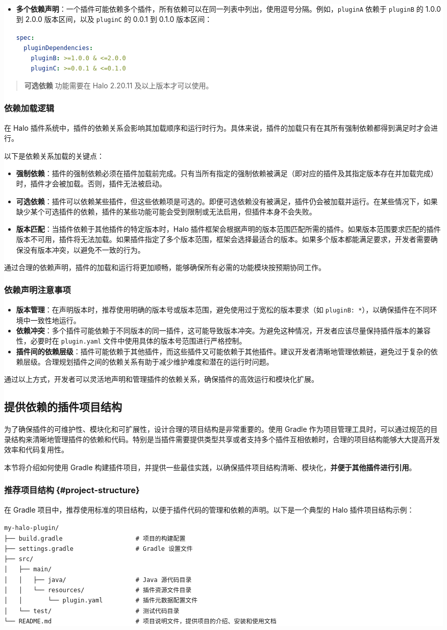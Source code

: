 - **多个依赖声明**：一个插件可能依赖多个插件，所有依赖可以在同一列表中列出，使用逗号分隔。例如，`pluginA` 依赖于 `pluginB` 的 1.0.0 到 2.0.0 版本区间，以及 `pluginC` 的 0.0.1 到 0.1.0 版本区间：

    ```yaml
    spec:
      pluginDependencies:
        pluginB: >=1.0.0 & <=2.0.0
        pluginC: >=0.0.1 & <=0.1.0
    ```

> **可选依赖** 功能需要在 Halo 2.20.11 及以上版本才可以使用。

### 依赖加载逻辑

在 Halo 插件系统中，插件的依赖关系会影响其加载顺序和运行时行为。具体来说，插件的加载只有在其所有强制依赖都得到满足时才会进行。

以下是依赖关系加载的关键点：

- **强制依赖**：插件的强制依赖必须在插件加载前完成。只有当所有指定的强制依赖被满足（即对应的插件及其指定版本存在并加载完成）时，插件才会被加载。否则，插件无法被启动。

- **可选依赖**：插件可以依赖某些插件，但这些依赖项是可选的。即便可选依赖没有被满足，插件仍会被加载并运行。在某些情况下，如果缺少某个可选插件的依赖，插件的某些功能可能会受到限制或无法启用，但插件本身不会失败。

- **版本匹配**：当插件依赖于其他插件的特定版本时，Halo 插件框架会根据声明的版本范围匹配所需的插件。如果版本范围要求匹配的插件版本不可用，插件将无法加载。如果插件指定了多个版本范围，框架会选择最适合的版本。如果多个版本都能满足要求，开发者需要确保没有版本冲突，以避免不一致的行为。

通过合理的依赖声明，插件的加载和运行将更加顺畅，能够确保所有必需的功能模块按预期协同工作。

### 依赖声明注意事项

- **版本管理**：在声明版本时，推荐使用明确的版本号或版本范围，避免使用过于宽松的版本要求（如 `pluginB: *`），以确保插件在不同环境中一致性地运行。
- **依赖冲突**：多个插件可能依赖于不同版本的同一插件，这可能导致版本冲突。为避免这种情况，开发者应该尽量保持插件版本的兼容性，必要时在 `plugin.yaml` 文件中使用具体的版本号范围进行严格控制。
- **插件间的依赖层级**：插件可能依赖于其他插件，而这些插件又可能依赖于其他插件。建议开发者清晰地管理依赖链，避免过于复杂的依赖层级。合理规划插件之间的依赖关系有助于减少维护难度和潜在的运行时问题。

通过以上方式，开发者可以灵活地声明和管理插件的依赖关系，确保插件的高效运行和模块化扩展。

## 提供依赖的插件项目结构

为了确保插件的可维护性、模块化和可扩展性，设计合理的项目结构是非常重要的。使用 Gradle 作为项目管理工具时，可以通过规范的目录结构来清晰地管理插件的依赖和代码。特别是当插件需要提供类型共享或者支持多个插件互相依赖时，合理的项目结构能够大大提高开发效率和代码复用性。

本节将介绍如何使用 Gradle 构建插件项目，并提供一些最佳实践，以确保插件项目结构清晰、模块化，**并便于其他插件进行引用**。

### 推荐项目结构 {#project-structure}

在 Gradle 项目中，推荐使用标准的项目结构，以便于插件代码的管理和依赖的声明。以下是一个典型的 Halo 插件项目结构示例：

```plaintext
my-halo-plugin/
├── build.gradle                    # 项目的构建配置
├── settings.gradle                 # Gradle 设置文件
├── src/
│   ├── main/
│   │   ├── java/                   # Java 源代码目录
│   │   └── resources/              # 插件资源文件目录
│   │       └── plugin.yaml         # 插件元数据配置文件
│   └── test/                       # 测试代码目录
└── README.md                       # 项目说明文件，提供项目的介绍、安装和使用文档
```
